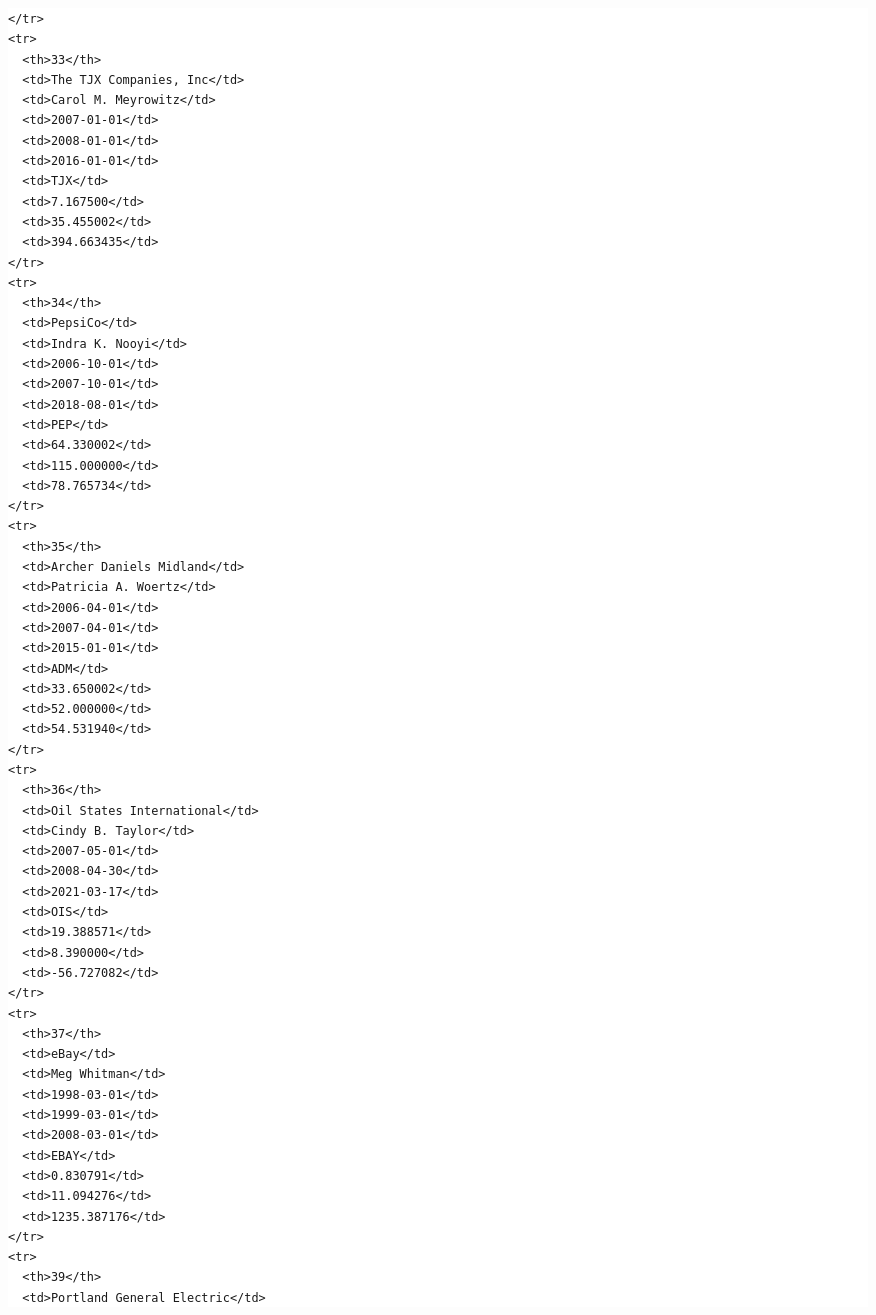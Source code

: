     </tr>
    <tr>
      <th>33</th>
      <td>The TJX Companies, Inc</td>
      <td>Carol M. Meyrowitz</td>
      <td>2007-01-01</td>
      <td>2008-01-01</td>
      <td>2016-01-01</td>
      <td>TJX</td>
      <td>7.167500</td>
      <td>35.455002</td>
      <td>394.663435</td>
    </tr>
    <tr>
      <th>34</th>
      <td>PepsiCo</td>
      <td>Indra K. Nooyi</td>
      <td>2006-10-01</td>
      <td>2007-10-01</td>
      <td>2018-08-01</td>
      <td>PEP</td>
      <td>64.330002</td>
      <td>115.000000</td>
      <td>78.765734</td>
    </tr>
    <tr>
      <th>35</th>
      <td>Archer Daniels Midland</td>
      <td>Patricia A. Woertz</td>
      <td>2006-04-01</td>
      <td>2007-04-01</td>
      <td>2015-01-01</td>
      <td>ADM</td>
      <td>33.650002</td>
      <td>52.000000</td>
      <td>54.531940</td>
    </tr>
    <tr>
      <th>36</th>
      <td>Oil States International</td>
      <td>Cindy B. Taylor</td>
      <td>2007-05-01</td>
      <td>2008-04-30</td>
      <td>2021-03-17</td>
      <td>OIS</td>
      <td>19.388571</td>
      <td>8.390000</td>
      <td>-56.727082</td>
    </tr>
    <tr>
      <th>37</th>
      <td>eBay</td>
      <td>Meg Whitman</td>
      <td>1998-03-01</td>
      <td>1999-03-01</td>
      <td>2008-03-01</td>
      <td>EBAY</td>
      <td>0.830791</td>
      <td>11.094276</td>
      <td>1235.387176</td>
    </tr>
    <tr>
      <th>39</th>
      <td>Portland General Electric</td>